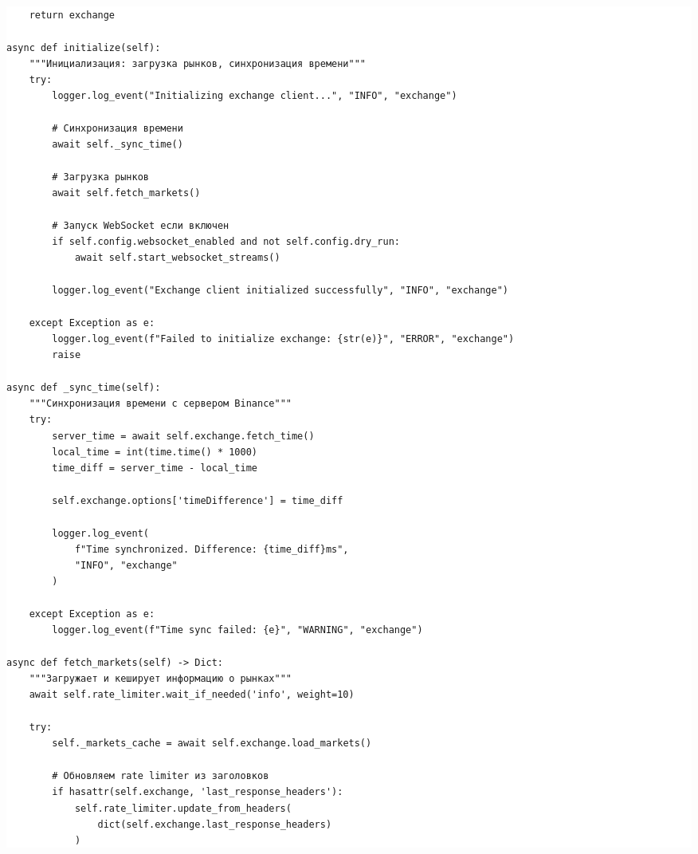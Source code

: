         return exchange

    async def initialize(self):
        """Инициализация: загрузка рынков, синхронизация времени"""
        try:
            logger.log_event("Initializing exchange client...", "INFO", "exchange")

            # Синхронизация времени
            await self._sync_time()

            # Загрузка рынков
            await self.fetch_markets()

            # Запуск WebSocket если включен
            if self.config.websocket_enabled and not self.config.dry_run:
                await self.start_websocket_streams()

            logger.log_event("Exchange client initialized successfully", "INFO", "exchange")

        except Exception as e:
            logger.log_event(f"Failed to initialize exchange: {str(e)}", "ERROR", "exchange")
            raise

    async def _sync_time(self):
        """Синхронизация времени с сервером Binance"""
        try:
            server_time = await self.exchange.fetch_time()
            local_time = int(time.time() * 1000)
            time_diff = server_time - local_time

            self.exchange.options['timeDifference'] = time_diff

            logger.log_event(
                f"Time synchronized. Difference: {time_diff}ms",
                "INFO", "exchange"
            )

        except Exception as e:
            logger.log_event(f"Time sync failed: {e}", "WARNING", "exchange")

    async def fetch_markets(self) -> Dict:
        """Загружает и кеширует информацию о рынках"""
        await self.rate_limiter.wait_if_needed('info', weight=10)

        try:
            self._markets_cache = await self.exchange.load_markets()

            # Обновляем rate limiter из заголовков
            if hasattr(self.exchange, 'last_response_headers'):
                self.rate_limiter.update_from_headers(
                    dict(self.exchange.last_response_headers)
                )
